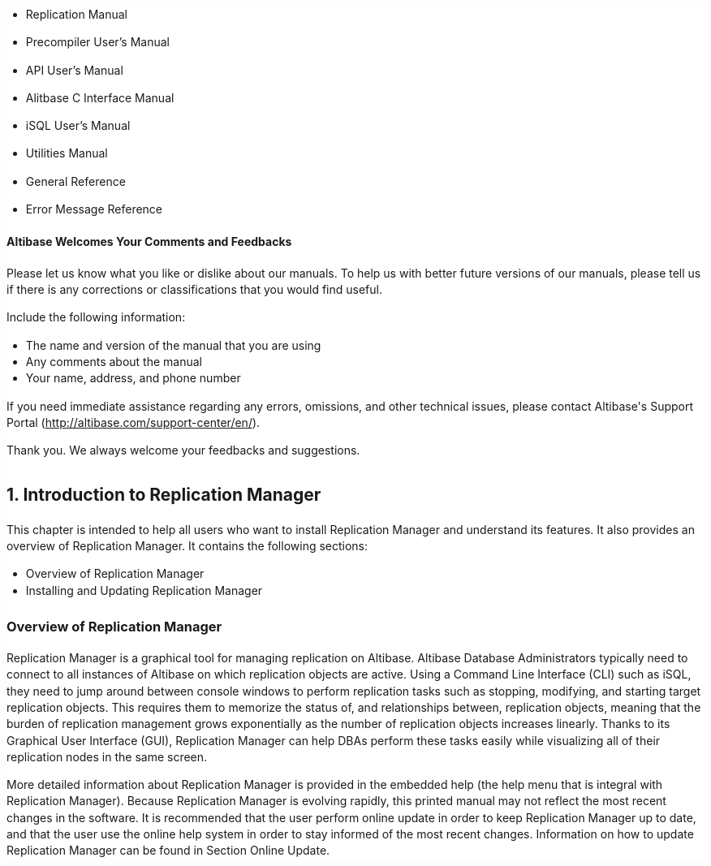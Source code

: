 -   Replication Manual

-   Precompiler User’s Manual

-   API User’s Manual

-   Alitbase C Interface Manual

-   iSQL User’s Manual

-   Utilities Manual

-   General Reference

-   Error Message Reference

#### Altibase Welcomes Your Comments and Feedbacks

Please let us know what you like or dislike about our manuals. To help us with better future versions of our manuals, please tell us if there is any corrections or classifications that you would find useful.

Include the following information:

- The name and version of the manual that you are using
- Any comments about the manual
- Your name, address, and phone number

If you need immediate assistance regarding any errors, omissions, and other technical issues, please contact Altibase's Support Portal (http://altibase.com/support-center/en/).

Thank you. We always welcome your feedbacks and suggestions.

## 1. Introduction to Replication Manager

This chapter is intended to help all users who want to install Replication Manager and understand its features. It also provides an overview of Replication Manager. It contains the following sections:

-   Overview of Replication Manager
-   Installing and Updating Replication Manager



### Overview of Replication Manager

Replication Manager is a graphical tool for managing replication on Altibase. Altibase Database Administrators typically need to connect to all instances of Altibase on which replication objects are active. Using a Command Line Interface (CLI) such as iSQL, they need to jump around between console windows to perform replication tasks such as stopping, modifying, and starting target replication objects. This requires them to memorize the status of, and relationships between, replication objects, meaning that the burden of replication management grows exponentially as the number of replication objects increases linearly. Thanks to its Graphical User Interface (GUI), Replication Manager can help DBAs perform these tasks easily while visualizing all of their replication nodes in the same screen.

More detailed information about Replication Manager is provided in the embedded help (the help menu that is integral with Replication Manager). Because Replication Manager is evolving rapidly, this printed manual may not reflect the most recent changes in the software. It is recommended that the user perform online update in order to keep Replication Manager up to date, and that the user use the online help system in order to stay informed of the most recent changes. Information on how to update Replication Manager can be found in Section Online Update.
